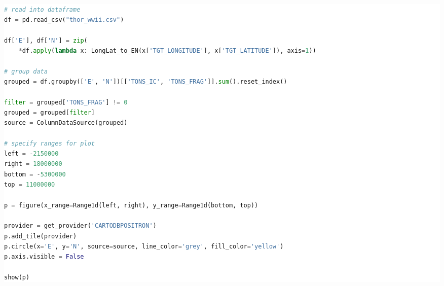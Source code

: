 ```python
# read into dataframe
df = pd.read_csv("thor_wwii.csv")

df['E'], df['N'] = zip(
    *df.apply(lambda x: LongLat_to_EN(x['TGT_LONGITUDE'], x['TGT_LATITUDE']), axis=1))

# group data
grouped = df.groupby(['E', 'N'])[['TONS_IC', 'TONS_FRAG']].sum().reset_index()

filter = grouped['TONS_FRAG'] != 0
grouped = grouped[filter]
source = ColumnDataSource(grouped)

# specify ranges for plot
left = -2150000
right = 18000000
bottom = -5300000
top = 11000000

p = figure(x_range=Range1d(left, right), y_range=Range1d(bottom, top))

provider = get_provider('CARTODBPOSITRON')
p.add_tile(provider)
p.circle(x='E', y='N', source=source, line_color='grey', fill_color='yellow')
p.axis.visible = False

show(p)
```
